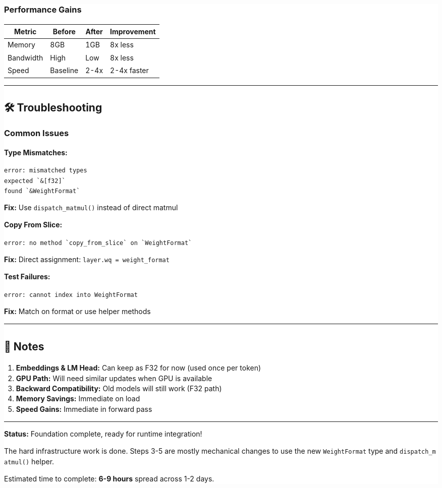 ### Performance Gains
| Metric | Before | After | Improvement |
|--------|--------|-------|-------------|
| Memory | 8GB | 1GB | 8x less |
| Bandwidth | High | Low | 8x less |
| Speed | Baseline | 2-4x | 2-4x faster |

---

## 🛠️ Troubleshooting

### Common Issues

**Type Mismatches:**
```
error: mismatched types
expected `&[f32]`
found `&WeightFormat`
```
**Fix:** Use `dispatch_matmul()` instead of direct matmul

**Copy From Slice:**
```
error: no method `copy_from_slice` on `WeightFormat`
```
**Fix:** Direct assignment: `layer.wq = weight_format`

**Test Failures:**
```
error: cannot index into WeightFormat
```
**Fix:** Match on format or use helper methods

---

## 📝 Notes

1. **Embeddings & LM Head:** Can keep as F32 for now (used once per token)
2. **GPU Path:** Will need similar updates when GPU is available
3. **Backward Compatibility:** Old models will still work (F32 path)
4. **Memory Savings:** Immediate on load
5. **Speed Gains:** Immediate in forward pass

---

**Status:** Foundation complete, ready for runtime integration!

The hard infrastructure work is done. Steps 3-5 are mostly mechanical changes
to use the new `WeightFormat` type and `dispatch_matmul()` helper.

Estimated time to complete: **6-9 hours** spread across 1-2 days.

